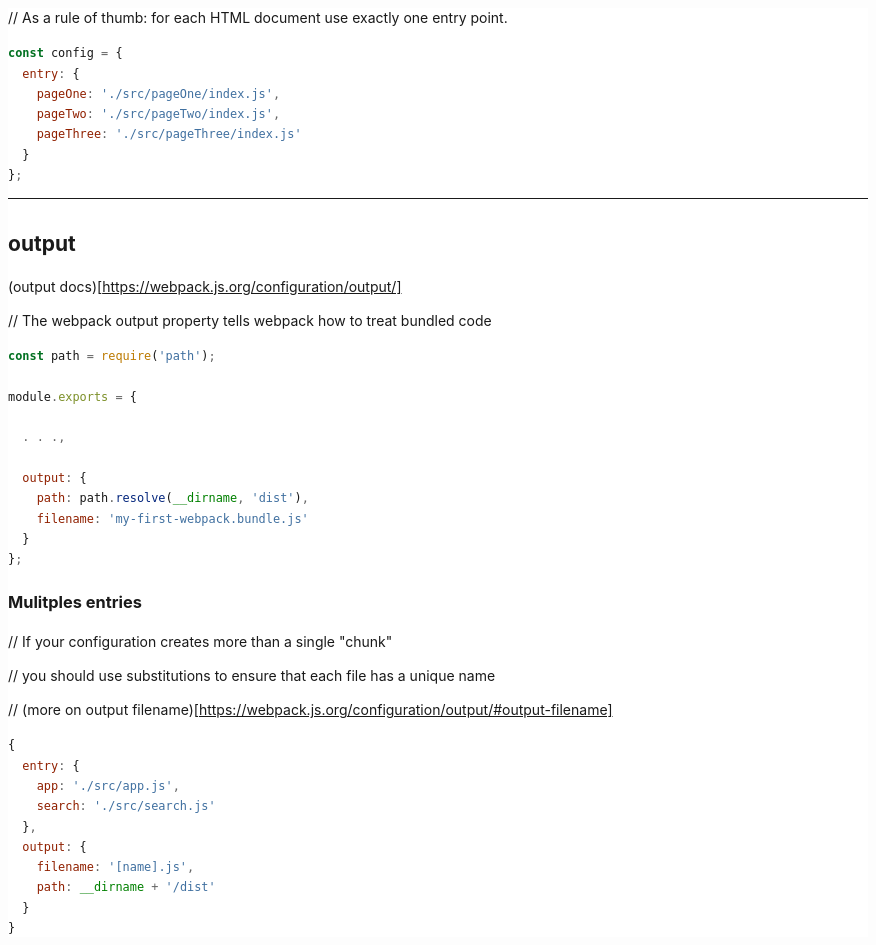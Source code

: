 // As a rule of thumb: for each HTML document use exactly one entry point.

```javascript
const config = {
  entry: {
    pageOne: './src/pageOne/index.js',
    pageTwo: './src/pageTwo/index.js',
    pageThree: './src/pageThree/index.js'
  }
};
```


---------------------


output
------

(output docs)[https://webpack.js.org/configuration/output/]

// The webpack output property tells webpack how to treat bundled code

```javascript
const path = require('path');

module.exports = {

  . . .,

  output: {
    path: path.resolve(__dirname, 'dist'),
    filename: 'my-first-webpack.bundle.js'
  }
};
```


### Mulitples entries

// If your configuration creates more than a single "chunk"

// you should use substitutions to ensure that each file has a unique name

// (more on output filename)[https://webpack.js.org/configuration/output/#output-filename]

```javascript
{
  entry: {
    app: './src/app.js',
    search: './src/search.js'
  },
  output: {
    filename: '[name].js',
    path: __dirname + '/dist'
  }
}
```
